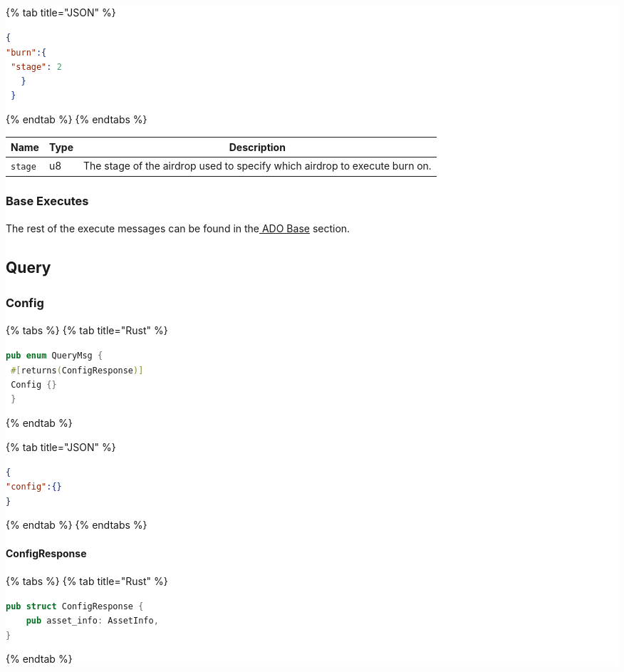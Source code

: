 {% tab title="JSON" %}
```json
{
"burn":{
 "stage": 2
   }
 }
```
{% endtab %}
{% endtabs %}

| Name    | Type | Description                                                                |
| ------- | ---- | -------------------------------------------------------------------------- |
| `stage` | u8   | The stage of the airdrop used to specify which airdrop to execute burn on. |

### Base Executes

The rest of the execute messages can be found in the[ ADO Base](../platform-and-framework/ado-base.md) section.

## Query

### Config

{% tabs %}
{% tab title="Rust" %}
```rust
pub enum QueryMsg {
 #[returns(ConfigResponse)]
 Config {}
 }
```
{% endtab %}

{% tab title="JSON" %}
```json
{
"config":{}
}
```
{% endtab %}
{% endtabs %}

#### ConfigResponse

{% tabs %}
{% tab title="Rust" %}
```rust
pub struct ConfigResponse {
    pub asset_info: AssetInfo,
}
```
{% endtab %}
